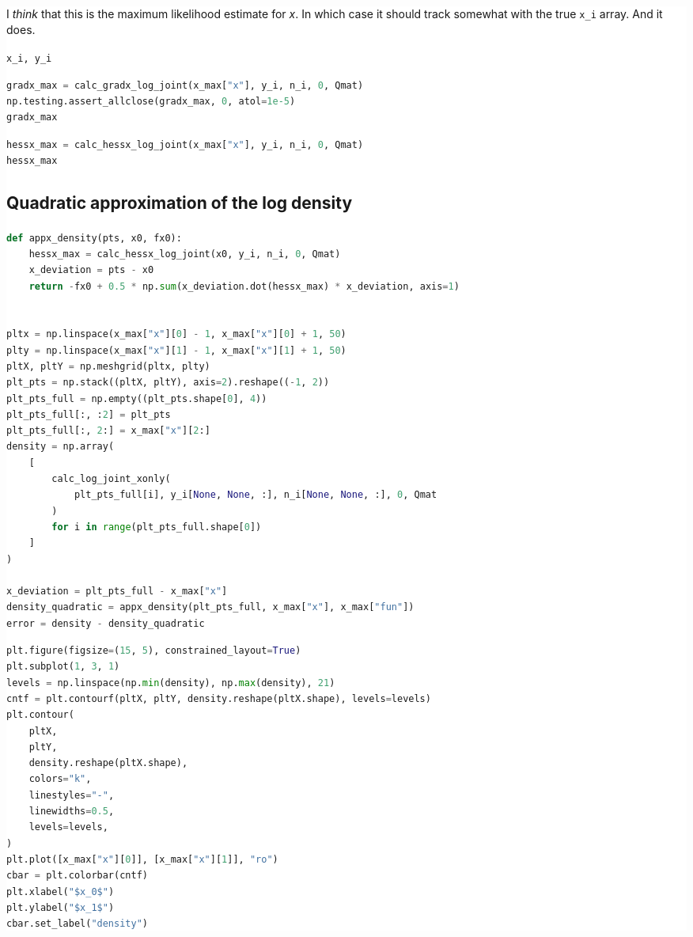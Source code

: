 I *think* that this is the maximum likelihood estimate for $x$. In which case it should track somewhat with the true `x_i` array. And it does.

```python
x_i, y_i
```

```python
gradx_max = calc_gradx_log_joint(x_max["x"], y_i, n_i, 0, Qmat)
np.testing.assert_allclose(gradx_max, 0, atol=1e-5)
gradx_max
```

```python
hessx_max = calc_hessx_log_joint(x_max["x"], y_i, n_i, 0, Qmat)
hessx_max
```

## Quadratic approximation of the log density

```python
def appx_density(pts, x0, fx0):
    hessx_max = calc_hessx_log_joint(x0, y_i, n_i, 0, Qmat)
    x_deviation = pts - x0
    return -fx0 + 0.5 * np.sum(x_deviation.dot(hessx_max) * x_deviation, axis=1)


pltx = np.linspace(x_max["x"][0] - 1, x_max["x"][0] + 1, 50)
plty = np.linspace(x_max["x"][1] - 1, x_max["x"][1] + 1, 50)
pltX, pltY = np.meshgrid(pltx, plty)
plt_pts = np.stack((pltX, pltY), axis=2).reshape((-1, 2))
plt_pts_full = np.empty((plt_pts.shape[0], 4))
plt_pts_full[:, :2] = plt_pts
plt_pts_full[:, 2:] = x_max["x"][2:]
density = np.array(
    [
        calc_log_joint_xonly(
            plt_pts_full[i], y_i[None, None, :], n_i[None, None, :], 0, Qmat
        )
        for i in range(plt_pts_full.shape[0])
    ]
)

x_deviation = plt_pts_full - x_max["x"]
density_quadratic = appx_density(plt_pts_full, x_max["x"], x_max["fun"])
error = density - density_quadratic
```

```python
plt.figure(figsize=(15, 5), constrained_layout=True)
plt.subplot(1, 3, 1)
levels = np.linspace(np.min(density), np.max(density), 21)
cntf = plt.contourf(pltX, pltY, density.reshape(pltX.shape), levels=levels)
plt.contour(
    pltX,
    pltY,
    density.reshape(pltX.shape),
    colors="k",
    linestyles="-",
    linewidths=0.5,
    levels=levels,
)
plt.plot([x_max["x"][0]], [x_max["x"][1]], "ro")
cbar = plt.colorbar(cntf)
plt.xlabel("$x_0$")
plt.ylabel("$x_1$")
cbar.set_label("density")
```